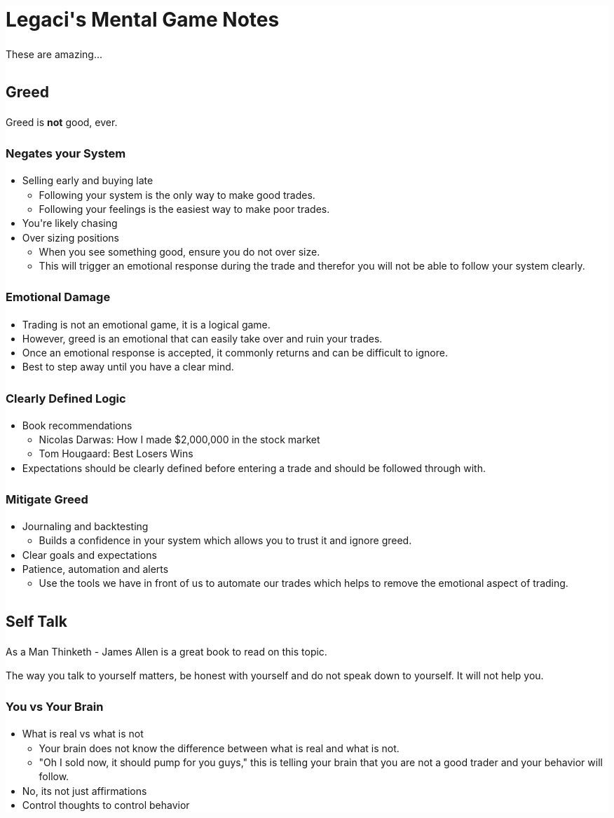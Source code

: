 # Legaci's Mental Game Notes
These are amazing...


## Greed
Greed is **not** good, ever. 

### Negates your System
- Selling early and buying late
    - Following your system is the only way to make good trades.
    - Following your feelings is the easiest way to make poor trades.
- You're likely chasing
- Over sizing positions
    - When you see something good, ensure you do not over size. 
    - This will trigger an emotional response during the trade and 
      therefor you will not be able to follow your system clearly.

### Emotional Damage
- Trading is not an emotional game, it is a logical game.
- However, greed is an emotional that can easily take over and 
  ruin your trades.
- Once an emotional response is accepted, it commonly returns
  and can be difficult to ignore.
- Best to step away until you have a clear mind.

### Clearly Defined Logic
- Book recommendations
    - Nicolas Darwas: How I made $2,000,000 in the stock market
    - Tom Hougaard: Best Losers Wins
- Expectations should be clearly defined before entering a trade
  and should be followed through with.

### Mitigate Greed
- Journaling and backtesting
    - Builds a confidence in your system which allows you to 
      trust it and ignore greed.
- Clear goals and expectations
- Patience, automation and alerts
    - Use the tools we have in front of us to automate our trades
      which helps to remove the emotional aspect of trading.


## Self Talk
As a Man Thinketh - James Allen is a great book to read on this topic.

The way you talk to yourself matters, be honest with yourself and do 
not speak down to yourself. It will not help you.

### You vs Your Brain
- What is real vs what is not
    - Your brain does not know the difference between what is real
      and what is not.
    - "Oh I sold now, it should pump for you guys," this is telling your
      brain that you are not a good trader and your behavior will follow.
- No, its not just affirmations
- Control thoughts to control behavior
